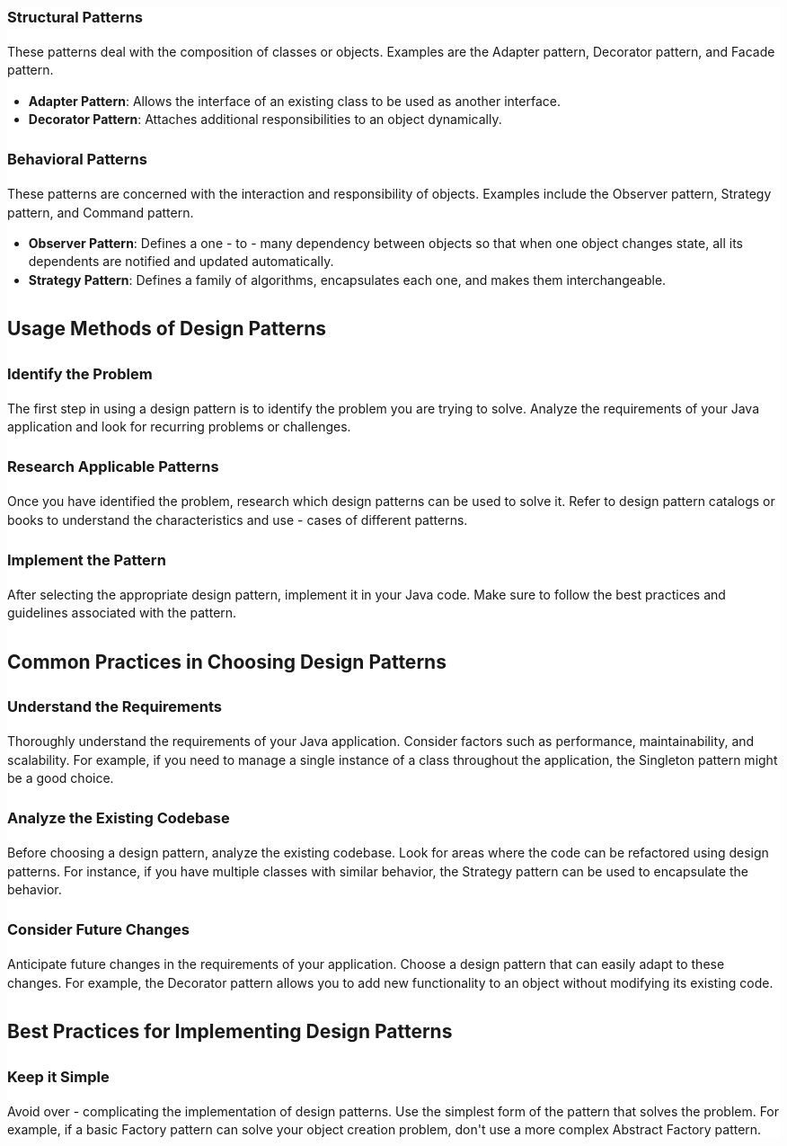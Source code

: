 ### Structural Patterns
These patterns deal with the composition of classes or objects. Examples are the Adapter pattern, Decorator pattern, and Facade pattern.
- **Adapter Pattern**: Allows the interface of an existing class to be used as another interface.
- **Decorator Pattern**: Attaches additional responsibilities to an object dynamically.

### Behavioral Patterns
These patterns are concerned with the interaction and responsibility of objects. Examples include the Observer pattern, Strategy pattern, and Command pattern.
- **Observer Pattern**: Defines a one - to - many dependency between objects so that when one object changes state, all its dependents are notified and updated automatically.
- **Strategy Pattern**: Defines a family of algorithms, encapsulates each one, and makes them interchangeable.

## Usage Methods of Design Patterns
### Identify the Problem
The first step in using a design pattern is to identify the problem you are trying to solve. Analyze the requirements of your Java application and look for recurring problems or challenges.

### Research Applicable Patterns
Once you have identified the problem, research which design patterns can be used to solve it. Refer to design pattern catalogs or books to understand the characteristics and use - cases of different patterns.

### Implement the Pattern
After selecting the appropriate design pattern, implement it in your Java code. Make sure to follow the best practices and guidelines associated with the pattern.

## Common Practices in Choosing Design Patterns
### Understand the Requirements
Thoroughly understand the requirements of your Java application. Consider factors such as performance, maintainability, and scalability. For example, if you need to manage a single instance of a class throughout the application, the Singleton pattern might be a good choice.

### Analyze the Existing Codebase
Before choosing a design pattern, analyze the existing codebase. Look for areas where the code can be refactored using design patterns. For instance, if you have multiple classes with similar behavior, the Strategy pattern can be used to encapsulate the behavior.

### Consider Future Changes
Anticipate future changes in the requirements of your application. Choose a design pattern that can easily adapt to these changes. For example, the Decorator pattern allows you to add new functionality to an object without modifying its existing code.

## Best Practices for Implementing Design Patterns
### Keep it Simple
Avoid over - complicating the implementation of design patterns. Use the simplest form of the pattern that solves the problem. For example, if a basic Factory pattern can solve your object creation problem, don't use a more complex Abstract Factory pattern.
